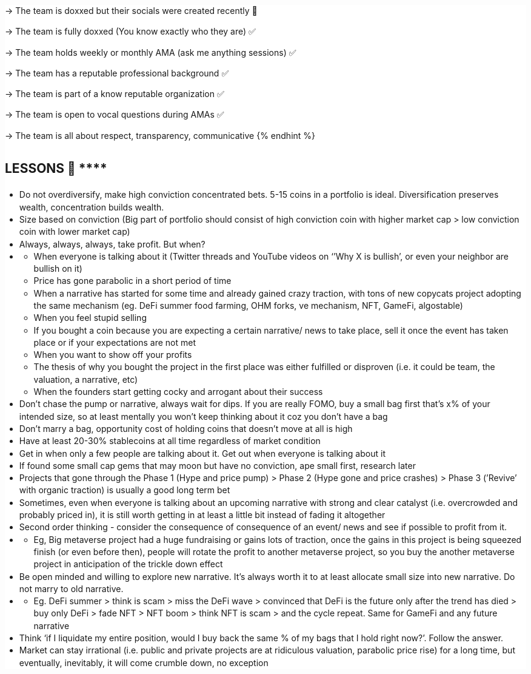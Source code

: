 \-> The team is doxxed but their socials were created recently 🚩

\-> The team is fully doxxed (You know exactly who they are)  ✅

\-> The team holds weekly or monthly AMA (ask me anything sessions) ✅

\-> The team has a reputable professional background ✅

\-> The team is part of a know reputable organization ✅

\-> The team is open to vocal questions during AMAs ✅

\-> The team is all about respect, transparency, communicative&#x20;
{% endhint %}

## **LESSONS** 🧠 ****&#x20;

* Do not overdiversify, make high conviction concentrated bets. 5-15 coins in a portfolio is ideal. Diversification preserves wealth, concentration builds wealth.
* Size based on conviction (Big part of portfolio should consist of high conviction coin with higher market cap > low conviction coin with lower market cap)
* Always, always, always, take profit. But when?
*
  * When everyone is talking about it (Twitter threads and YouTube videos on ‘’Why X is bullish’, or even your neighbor are bullish on it)
  * Price has gone parabolic in a short period of time
  * When a narrative has started for some time and already gained crazy traction, with tons of new copycats project adopting the same mechanism (eg. DeFi summer food farming, OHM forks, ve mechanism, NFT, GameFi, algostable)
  * When you feel stupid selling
  * If you bought a coin because you are expecting a certain narrative/ news to take place, sell it once the event has taken place or if your expectations are not met
  * When you want to show off your profits
  * The thesis of why you bought the project in the first place was either fulfilled or disproven (i.e. it could be team, the valuation, a narrative, etc)
  * When the founders start getting cocky and arrogant about their success
* Don’t chase the pump or narrative, always wait for dips. If you are really FOMO, buy a small bag first that’s x% of your intended size, so at least mentally you won’t keep thinking about it coz you don’t have a bag
* Don’t marry a bag, opportunity cost of holding coins that doesn’t move at all is high
* Have at least 20-30% stablecoins at all time regardless of market condition
* Get in when only a few people are talking about it. Get out when everyone is talking about it
* If found some small cap gems that may moon but have no conviction, ape small first, research later
* Projects that gone through the Phase 1 (Hype and price pump) > Phase 2 (Hype gone and price crashes) > Phase 3 (’Revive’ with organic traction) is usually a good long term bet
* Sometimes, even when everyone is talking about an upcoming narrative with strong and clear catalyst (i.e. overcrowded and probably priced in), it is still worth getting in at least a little bit instead of fading it altogether
* Second order thinking - consider the consequence of consequence of an event/ news and see if possible to profit from it.
*
  * Eg, Big metaverse project had a huge fundraising or gains lots of traction, once the gains in this project is being squeezed finish (or even before then), people will rotate the profit to another metaverse project, so you buy the another metaverse project in anticipation of the trickle down effect
* Be open minded and willing to explore new narrative. It’s always worth it to at least allocate small size into new narrative. Do not marry to old narrative.
*
  * Eg. DeFi summer > think is scam > miss the DeFi wave > convinced that DeFi is the future only after the trend has died > buy only DeFi > fade NFT > NFT boom > think NFT is scam > and the cycle repeat. Same for GameFi and any future narrative
* Think ‘if I liquidate my entire position, would I buy back the same % of my bags that I hold right now?’. Follow the answer.
* Market can stay irrational (i.e. public and private projects are at ridiculous valuation, parabolic price rise) for a long time, but eventually, inevitably, it will come crumble down, no exception